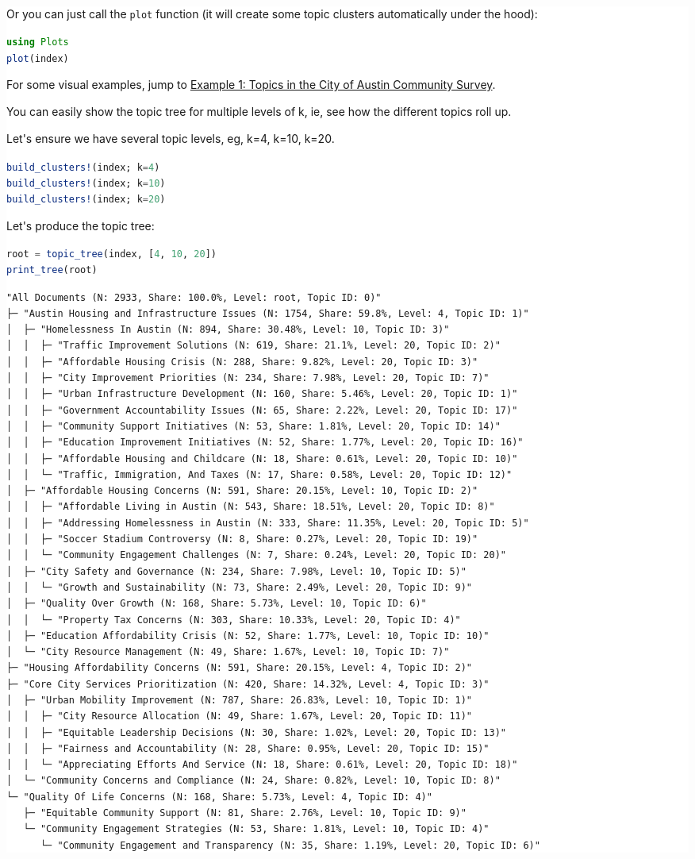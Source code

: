 Or you can just call the `plot` function (it will create some topic clusters automatically under the hood):
```julia
using Plots
plot(index)
```

For some visual examples, jump to [Example 1: Topics in the City of Austin Community Survey](@ref).

You can easily show the topic tree for multiple levels of k, ie, see how the different topics roll up.

Let's ensure we have several topic levels, eg, k=4, k=10, k=20.
```julia
build_clusters!(index; k=4)
build_clusters!(index; k=10)
build_clusters!(index; k=20)
```

Let's produce the topic tree:
```julia
root = topic_tree(index, [4, 10, 20])
print_tree(root)
```

```plaintext
"All Documents (N: 2933, Share: 100.0%, Level: root, Topic ID: 0)"
├─ "Austin Housing and Infrastructure Issues (N: 1754, Share: 59.8%, Level: 4, Topic ID: 1)"
│  ├─ "Homelessness In Austin (N: 894, Share: 30.48%, Level: 10, Topic ID: 3)"
│  │  ├─ "Traffic Improvement Solutions (N: 619, Share: 21.1%, Level: 20, Topic ID: 2)"
│  │  ├─ "Affordable Housing Crisis (N: 288, Share: 9.82%, Level: 20, Topic ID: 3)"
│  │  ├─ "City Improvement Priorities (N: 234, Share: 7.98%, Level: 20, Topic ID: 7)"
│  │  ├─ "Urban Infrastructure Development (N: 160, Share: 5.46%, Level: 20, Topic ID: 1)"
│  │  ├─ "Government Accountability Issues (N: 65, Share: 2.22%, Level: 20, Topic ID: 17)"
│  │  ├─ "Community Support Initiatives (N: 53, Share: 1.81%, Level: 20, Topic ID: 14)"
│  │  ├─ "Education Improvement Initiatives (N: 52, Share: 1.77%, Level: 20, Topic ID: 16)"
│  │  ├─ "Affordable Housing and Childcare (N: 18, Share: 0.61%, Level: 20, Topic ID: 10)"
│  │  └─ "Traffic, Immigration, And Taxes (N: 17, Share: 0.58%, Level: 20, Topic ID: 12)"
│  ├─ "Affordable Housing Concerns (N: 591, Share: 20.15%, Level: 10, Topic ID: 2)"
│  │  ├─ "Affordable Living in Austin (N: 543, Share: 18.51%, Level: 20, Topic ID: 8)"
│  │  ├─ "Addressing Homelessness in Austin (N: 333, Share: 11.35%, Level: 20, Topic ID: 5)"
│  │  ├─ "Soccer Stadium Controversy (N: 8, Share: 0.27%, Level: 20, Topic ID: 19)"
│  │  └─ "Community Engagement Challenges (N: 7, Share: 0.24%, Level: 20, Topic ID: 20)"
│  ├─ "City Safety and Governance (N: 234, Share: 7.98%, Level: 10, Topic ID: 5)"
│  │  └─ "Growth and Sustainability (N: 73, Share: 2.49%, Level: 20, Topic ID: 9)"
│  ├─ "Quality Over Growth (N: 168, Share: 5.73%, Level: 10, Topic ID: 6)"
│  │  └─ "Property Tax Concerns (N: 303, Share: 10.33%, Level: 20, Topic ID: 4)"
│  ├─ "Education Affordability Crisis (N: 52, Share: 1.77%, Level: 10, Topic ID: 10)"
│  └─ "City Resource Management (N: 49, Share: 1.67%, Level: 10, Topic ID: 7)"
├─ "Housing Affordability Concerns (N: 591, Share: 20.15%, Level: 4, Topic ID: 2)"
├─ "Core City Services Prioritization (N: 420, Share: 14.32%, Level: 4, Topic ID: 3)"
│  ├─ "Urban Mobility Improvement (N: 787, Share: 26.83%, Level: 10, Topic ID: 1)"
│  │  ├─ "City Resource Allocation (N: 49, Share: 1.67%, Level: 20, Topic ID: 11)"
│  │  ├─ "Equitable Leadership Decisions (N: 30, Share: 1.02%, Level: 20, Topic ID: 13)"
│  │  ├─ "Fairness and Accountability (N: 28, Share: 0.95%, Level: 20, Topic ID: 15)"
│  │  └─ "Appreciating Efforts And Service (N: 18, Share: 0.61%, Level: 20, Topic ID: 18)"
│  └─ "Community Concerns and Compliance (N: 24, Share: 0.82%, Level: 10, Topic ID: 8)"
└─ "Quality Of Life Concerns (N: 168, Share: 5.73%, Level: 4, Topic ID: 4)"
   ├─ "Equitable Community Support (N: 81, Share: 2.76%, Level: 10, Topic ID: 9)"
   └─ "Community Engagement Strategies (N: 53, Share: 1.81%, Level: 10, Topic ID: 4)"
      └─ "Community Engagement and Transparency (N: 35, Share: 1.19%, Level: 20, Topic ID: 6)"
```
